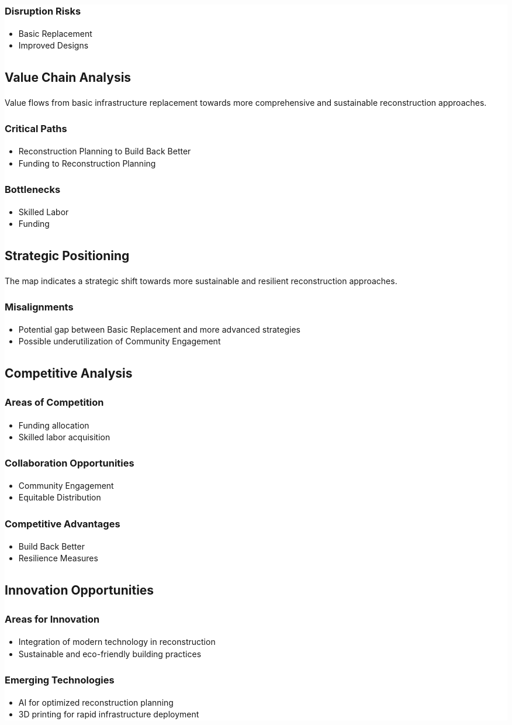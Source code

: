 ### Disruption Risks
- Basic Replacement
- Improved Designs

## Value Chain Analysis

Value flows from basic infrastructure replacement towards more comprehensive and sustainable reconstruction approaches.

### Critical Paths
- Reconstruction Planning to Build Back Better
- Funding to Reconstruction Planning

### Bottlenecks
- Skilled Labor
- Funding

## Strategic Positioning

The map indicates a strategic shift towards more sustainable and resilient reconstruction approaches.

### Misalignments
- Potential gap between Basic Replacement and more advanced strategies
- Possible underutilization of Community Engagement

## Competitive Analysis

### Areas of Competition
- Funding allocation
- Skilled labor acquisition

### Collaboration Opportunities
- Community Engagement
- Equitable Distribution

### Competitive Advantages
- Build Back Better
- Resilience Measures

## Innovation Opportunities

### Areas for Innovation
- Integration of modern technology in reconstruction
- Sustainable and eco-friendly building practices

### Emerging Technologies
- AI for optimized reconstruction planning
- 3D printing for rapid infrastructure deployment
